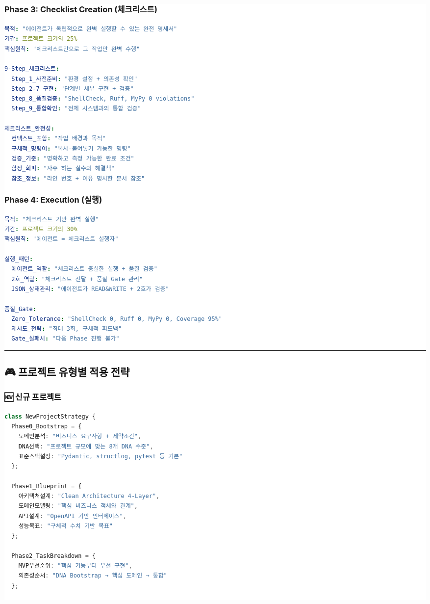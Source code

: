 ### Phase 3: Checklist Creation (체크리스트)
```yaml
목적: "에이전트가 독립적으로 완벽 실행할 수 있는 완전 명세서"
기간: 프로젝트 크기의 25% 
핵심원칙: "체크리스트만으로 그 작업만 완벽 수행"

9-Step_체크리스트:
  Step_1_사전준비: "환경 설정 + 의존성 확인"
  Step_2-7_구현: "단계별 세부 구현 + 검증"
  Step_8_품질검증: "ShellCheck, Ruff, MyPy 0 violations"
  Step_9_통합확인: "전체 시스템과의 통합 검증"

체크리스트_완전성:
  컨텍스트_포함: "작업 배경과 목적"
  구체적_명령어: "복사-붙여넣기 가능한 명령"
  검증_기준: "명확하고 측정 가능한 완료 조건"
  함정_회피: "자주 하는 실수와 해결책"
  참조_정보: "라인 번호 + 이유 명시한 문서 참조"
```

### Phase 4: Execution (실행)
```yaml
목적: "체크리스트 기반 완벽 실행"
기간: 프로젝트 크기의 30%
핵심원칙: "에이전트 = 체크리스트 실행자"

실행_패턴:
  에이전트_역할: "체크리스트 충실한 실행 + 품질 검증"
  2호_역할: "체크리스트 전달 + 품질 Gate 관리"
  JSON_상태관리: "에이전트가 READ&WRITE + 2호가 검증"
  
품질_Gate:
  Zero_Tolerance: "ShellCheck 0, Ruff 0, MyPy 0, Coverage 95%"
  재시도_전략: "최대 3회, 구체적 피드백"
  Gate_실패시: "다음 Phase 진행 불가"
```

---

## 🎮 프로젝트 유형별 적용 전략

### 🆕 신규 프로젝트  

```typescript
class NewProjectStrategy {
  Phase0_Bootstrap = {
    도메인분석: "비즈니스 요구사항 + 제약조건",
    DNA선택: "프로젝트 규모에 맞는 8개 DNA 수준",
    표준스택설정: "Pydantic, structlog, pytest 등 기본"
  };
  
  Phase1_Blueprint = {
    아키텍처설계: "Clean Architecture 4-Layer",
    도메인모델링: "핵심 비즈니스 객체와 관계",
    API설계: "OpenAPI 기반 인터페이스",
    성능목표: "구체적 수치 기반 목표"
  };
  
  Phase2_TaskBreakdown = {
    MVP우선순위: "핵심 기능부터 우선 구현",
    의존성순서: "DNA Bootstrap → 핵심 도메인 → 통합"
  };
  
```